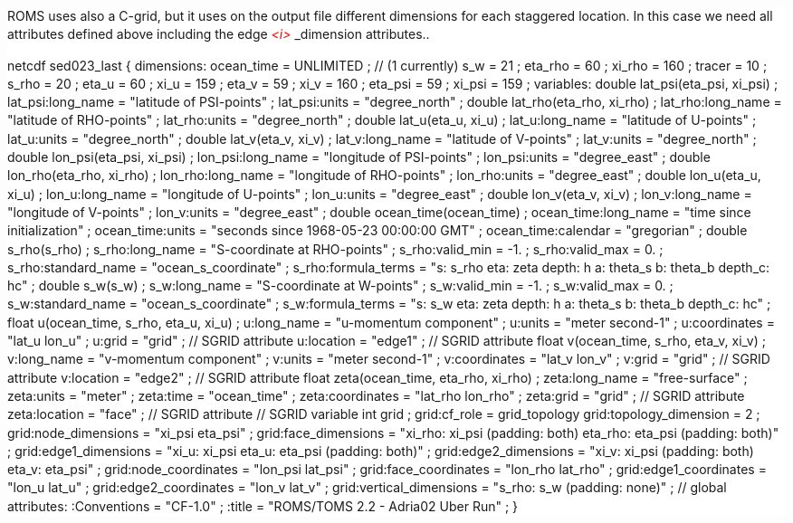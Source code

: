 ROMS uses also a C-grid, but it uses on the output file different
dimensions for each staggered location. In this case we need all
attributes defined above including the edge<span
style="color: rgb(255,0,0);"> *\<i\>* </span>\_dimension attributes..

netcdf sed023\_last { dimensions: ocean\_time = UNLIMITED ; // (1
currently) s\_w = 21 ; eta\_rho = 60 ; xi\_rho = 160 ; tracer = 10 ;
s\_rho = 20 ; eta\_u = 60 ; xi\_u = 159 ; eta\_v = 59 ; xi\_v = 160 ;
eta\_psi = 59 ; xi\_psi = 159 ; variables: double lat\_psi(eta\_psi,
xi\_psi) ; lat\_psi:long\_name = "latitude of PSI-points" ;
lat\_psi:units = "degree\_north" ; double lat\_rho(eta\_rho, xi\_rho) ;
lat\_rho:long\_name = "latitude of RHO-points" ; lat\_rho:units =
"degree\_north" ; double lat\_u(eta\_u, xi\_u) ; lat\_u:long\_name =
"latitude of U-points" ; lat\_u:units = "degree\_north" ; double
lat\_v(eta\_v, xi\_v) ; lat\_v:long\_name = "latitude of V-points" ;
lat\_v:units = "degree\_north" ; double lon\_psi(eta\_psi, xi\_psi) ;
lon\_psi:long\_name = "longitude of PSI-points" ; lon\_psi:units =
"degree\_east" ; double lon\_rho(eta\_rho, xi\_rho) ;
lon\_rho:long\_name = "longitude of RHO-points" ; lon\_rho:units =
"degree\_east" ; double lon\_u(eta\_u, xi\_u) ; lon\_u:long\_name =
"longitude of U-points" ; lon\_u:units = "degree\_east" ; double
lon\_v(eta\_v, xi\_v) ; lon\_v:long\_name = "longitude of V-points" ;
lon\_v:units = "degree\_east" ; double ocean\_time(ocean\_time) ;
ocean\_time:long\_name = "time since initialization" ; ocean\_time:units
= "seconds since 1968-05-23 00:00:00 GMT" ; ocean\_time:calendar =
"gregorian" ; double s\_rho(s\_rho) ; s\_rho:long\_name = "S-coordinate
at RHO-points" ; s\_rho:valid\_min = -1. ; s\_rho:valid\_max = 0. ;
s\_rho:standard\_name = "ocean\_s\_coordinate" ; s\_rho:formula\_terms =
"s: s\_rho eta: zeta depth: h a: theta\_s b: theta\_b depth\_c: hc" ;
double s\_w(s\_w) ; s\_w:long\_name = "S-coordinate at W-points" ;
s\_w:valid\_min = -1. ; s\_w:valid\_max = 0. ; s\_w:standard\_name =
"ocean\_s\_coordinate" ; s\_w:formula\_terms = "s: s\_w eta: zeta depth:
h a: theta\_s b: theta\_b depth\_c: hc" ; float u(ocean\_time, s\_rho,
eta\_u, xi\_u) ; u:long\_name = "u-momentum component" ; u:units =
"meter second-1" ; u:coordinates = "lat\_u lon\_u" ; u:grid = "grid" ;
// SGRID attribute u:location = "edge1" ; // SGRID attribute float
v(ocean\_time, s\_rho, eta\_v, xi\_v) ; v:long\_name = "v-momentum
component" ; v:units = "meter second-1" ; v:coordinates = "lat\_v
lon\_v" ; v:grid = "grid" ; // SGRID attribute v:location = "edge2" ; //
SGRID attribute float zeta(ocean\_time, eta\_rho, xi\_rho) ;
zeta:long\_name = "free-surface" ; zeta:units = "meter" ; zeta:time =
"ocean\_time" ; zeta:coordinates = "lat\_rho lon\_rho" ; zeta:grid =
"grid" ; // SGRID attribute zeta:location = "face" ; // SGRID attribute
// SGRID variable int grid ; grid:cf\_role = grid\_topology
grid:topology\_dimension = 2 ; grid:node\_dimensions = "xi\_psi
eta\_psi" ; grid:face\_dimensions = "xi\_rho: xi\_psi (padding: both)
eta\_rho: eta\_psi (padding: both)" ; grid:edge1\_dimensions = "xi\_u:
xi\_psi eta\_u: eta\_psi (padding: both)" ; grid:edge2\_dimensions =
"xi\_v: xi\_psi (padding: both) eta\_v: eta\_psi" ;
grid:node\_coordinates = "lon\_psi lat\_psi" ; grid:face\_coordinates =
"lon\_rho lat\_rho" ; grid:edge1\_coordinates = "lon\_u lat\_u" ;
grid:edge2\_coordinates = "lon\_v lat\_v" ; grid:vertical\_dimensions =
"s\_rho: s\_w (padding: none)" ; // global attributes: :Conventions =
"CF-1.0" ; :title = "ROMS/TOMS 2.2 - Adria02 Uber Run" ; }
